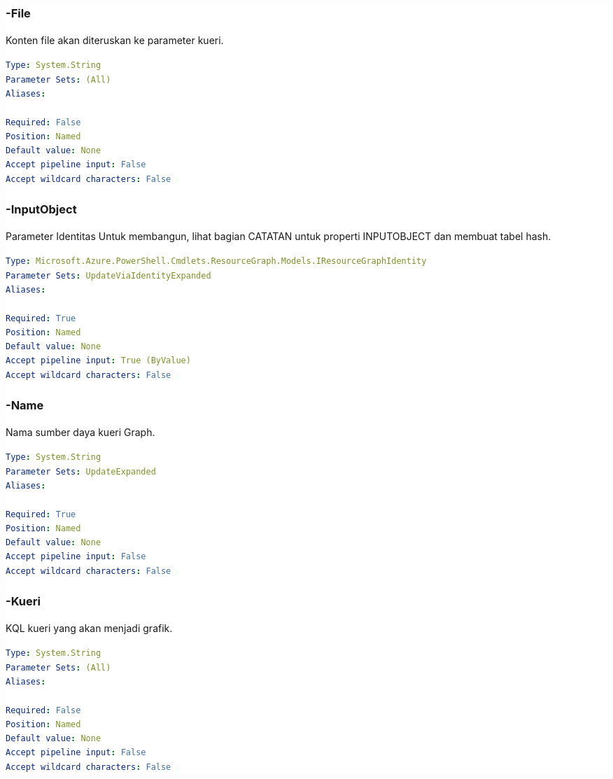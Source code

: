 ### -File
Konten file akan diteruskan ke parameter kueri.

```yaml
Type: System.String
Parameter Sets: (All)
Aliases:

Required: False
Position: Named
Default value: None
Accept pipeline input: False
Accept wildcard characters: False
```

### -InputObject
Parameter Identitas Untuk membangun, lihat bagian CATATAN untuk properti INPUTOBJECT dan membuat tabel hash.

```yaml
Type: Microsoft.Azure.PowerShell.Cmdlets.ResourceGraph.Models.IResourceGraphIdentity
Parameter Sets: UpdateViaIdentityExpanded
Aliases:

Required: True
Position: Named
Default value: None
Accept pipeline input: True (ByValue)
Accept wildcard characters: False
```

### -Name
Nama sumber daya kueri Graph.

```yaml
Type: System.String
Parameter Sets: UpdateExpanded
Aliases:

Required: True
Position: Named
Default value: None
Accept pipeline input: False
Accept wildcard characters: False
```

### -Kueri
KQL kueri yang akan menjadi grafik.

```yaml
Type: System.String
Parameter Sets: (All)
Aliases:

Required: False
Position: Named
Default value: None
Accept pipeline input: False
Accept wildcard characters: False
```
